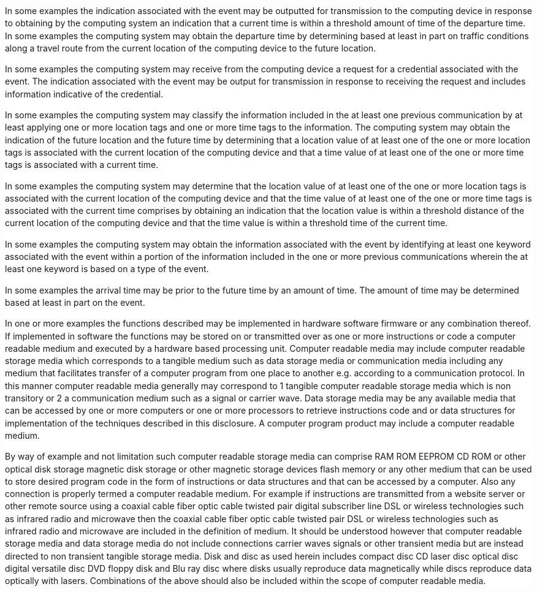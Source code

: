 In some examples the indication associated with the event may be outputted for transmission to the computing device in response to obtaining by the computing system an indication that a current time is within a threshold amount of time of the departure time. In some examples the computing system may obtain the departure time by determining based at least in part on traffic conditions along a travel route from the current location of the computing device to the future location.

In some examples the computing system may receive from the computing device a request for a credential associated with the event. The indication associated with the event may be output for transmission in response to receiving the request and includes information indicative of the credential.

In some examples the computing system may classify the information included in the at least one previous communication by at least applying one or more location tags and one or more time tags to the information. The computing system may obtain the indication of the future location and the future time by determining that a location value of at least one of the one or more location tags is associated with the current location of the computing device and that a time value of at least one of the one or more time tags is associated with a current time.

In some examples the computing system may determine that the location value of at least one of the one or more location tags is associated with the current location of the computing device and that the time value of at least one of the one or more time tags is associated with the current time comprises by obtaining an indication that the location value is within a threshold distance of the current location of the computing device and that the time value is within a threshold time of the current time.

In some examples the computing system may obtain the information associated with the event by identifying at least one keyword associated with the event within a portion of the information included in the one or more previous communications wherein the at least one keyword is based on a type of the event.

In some examples the arrival time may be prior to the future time by an amount of time. The amount of time may be determined based at least in part on the event.

In one or more examples the functions described may be implemented in hardware software firmware or any combination thereof. If implemented in software the functions may be stored on or transmitted over as one or more instructions or code a computer readable medium and executed by a hardware based processing unit. Computer readable media may include computer readable storage media which corresponds to a tangible medium such as data storage media or communication media including any medium that facilitates transfer of a computer program from one place to another e.g. according to a communication protocol. In this manner computer readable media generally may correspond to 1 tangible computer readable storage media which is non transitory or 2 a communication medium such as a signal or carrier wave. Data storage media may be any available media that can be accessed by one or more computers or one or more processors to retrieve instructions code and or data structures for implementation of the techniques described in this disclosure. A computer program product may include a computer readable medium.

By way of example and not limitation such computer readable storage media can comprise RAM ROM EEPROM CD ROM or other optical disk storage magnetic disk storage or other magnetic storage devices flash memory or any other medium that can be used to store desired program code in the form of instructions or data structures and that can be accessed by a computer. Also any connection is properly termed a computer readable medium. For example if instructions are transmitted from a website server or other remote source using a coaxial cable fiber optic cable twisted pair digital subscriber line DSL or wireless technologies such as infrared radio and microwave then the coaxial cable fiber optic cable twisted pair DSL or wireless technologies such as infrared radio and microwave are included in the definition of medium. It should be understood however that computer readable storage media and data storage media do not include connections carrier waves signals or other transient media but are instead directed to non transient tangible storage media. Disk and disc as used herein includes compact disc CD laser disc optical disc digital versatile disc DVD floppy disk and Blu ray disc where disks usually reproduce data magnetically while discs reproduce data optically with lasers. Combinations of the above should also be included within the scope of computer readable media.
